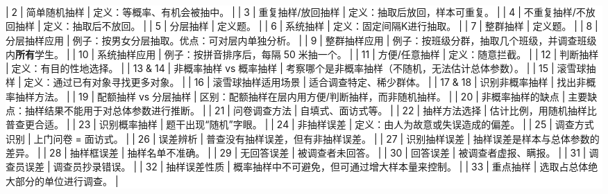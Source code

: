 | 2       | 简单随机抽样        | 定义：等概率、有机会被抽中。                  |
| 3       | 重复抽样/放回抽样     | 定义：抽取后放回，样本可重复。                 |
| 4       | 不重复抽样/不放回抽样   | 定义：抽取后不放回。                      |
| 5       | 分层抽样          | 定义题。                            |
| 6       | 系统抽样          | 定义：固定间隔K进行抽取。                   |
| 7       | 整群抽样          | 定义题。                            |
| 8       | 分层抽样应用        | 例子：按男女分层抽取。优点：可对层内单独分析。         |
| 9       | 整群抽样应用        | 例子：按班级分群，抽取几个班级，并调查班级内**所有**学生。 |
| 10      | 系统抽样应用        | 例子：按拼音排序后，每隔 $50$ 米抽一个。         |
| 11      | 方便/任意抽样       | 定义：随意拦截。                        |
| 12      | 判断抽样          | 定义：有目的性地选择。                     |
| 13 & 14 | 非概率抽样 vs 概率抽样 | 考察哪个是非概率抽样（不随机，无法估计总体参数）。       |
| 15      | 滚雪球抽样         | 定义：通过已有对象寻找更多对象。                |
| 16      | 滚雪球抽样适用场景     | 适合调查特定、稀少群体。                    |
| 17 & 18 | 识别非概率抽样       | 找出非概率抽样方法。                      |
| 19      | 配额抽样 vs 分层抽样  | 区别：配额抽样在层内用方便/判断抽样，而非随机抽样。      |
| 20      | 非概率抽样的缺点      | 主要缺点：抽样结果不能用于对总体参数进行推断。         |
| 21      | 问卷调查方法        | 自填式、面访式等。                       |
| 22      | 抽样方法选择        | 估计比例，用随机抽样比普查更合适。               |
| 23      | 识别概率抽样        | 题干出现“随机”字眼。                     |
| 24      | 非抽样误差         | 定义：由人为故意或失误造成的偏差。               |
| 25      | 调查方式识别        | 上门问卷 = 面访式。                     |
| 26      | 误差辨析          | 普查没有抽样误差，但有非抽样误差。               |
| 27      | 识别抽样误差        | 抽样误差是样本与总体参数的差异。                |
| 28      | 抽样框误差         | 抽样名单不准确。                        |
| 29      | 无回答误差         | 被调查者未回答。                        |
| 30      | 回答误差          | 被调查者虚报、瞒报。                      |
| 31      | 调查员误差         | 调查员抄录错误。                        |
| 32      | 抽样误差性质        | 概率抽样中不可避免，但可通过增大样本量来控制。         |
| 33      | 重点抽样          | 选取占总体绝大部分的单位进行调查。               |
